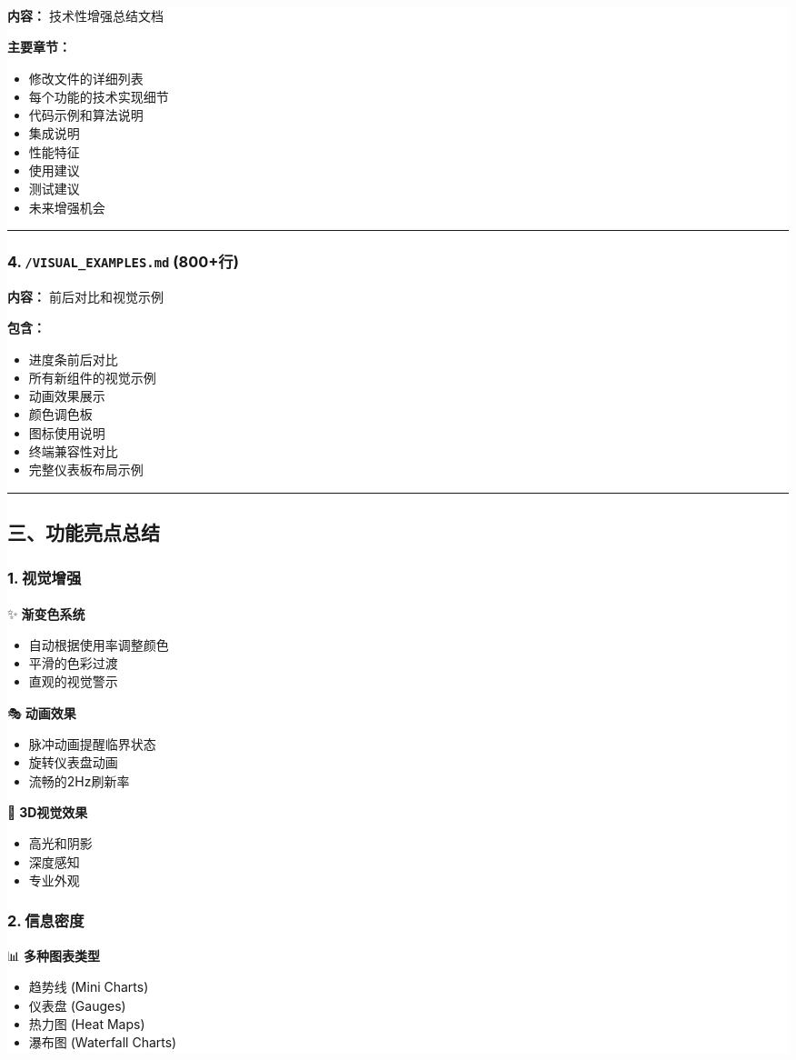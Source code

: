 **内容：** 技术性增强总结文档

**主要章节：**
- 修改文件的详细列表
- 每个功能的技术实现细节
- 代码示例和算法说明
- 集成说明
- 性能特征
- 使用建议
- 测试建议
- 未来增强机会

---

### 4. `/VISUAL_EXAMPLES.md` (800+行)

**内容：** 前后对比和视觉示例

**包含：**
- 进度条前后对比
- 所有新组件的视觉示例
- 动画效果展示
- 颜色调色板
- 图标使用说明
- 终端兼容性对比
- 完整仪表板布局示例

---

## 三、功能亮点总结

### 1. 视觉增强

✨ **渐变色系统**
- 自动根据使用率调整颜色
- 平滑的色彩过渡
- 直观的视觉警示

🎭 **动画效果**
- 脉冲动画提醒临界状态
- 旋转仪表盘动画
- 流畅的2Hz刷新率

🎨 **3D视觉效果**
- 高光和阴影
- 深度感知
- 专业外观

### 2. 信息密度

📊 **多种图表类型**
- 趋势线 (Mini Charts)
- 仪表盘 (Gauges)
- 热力图 (Heat Maps)
- 瀑布图 (Waterfall Charts)
